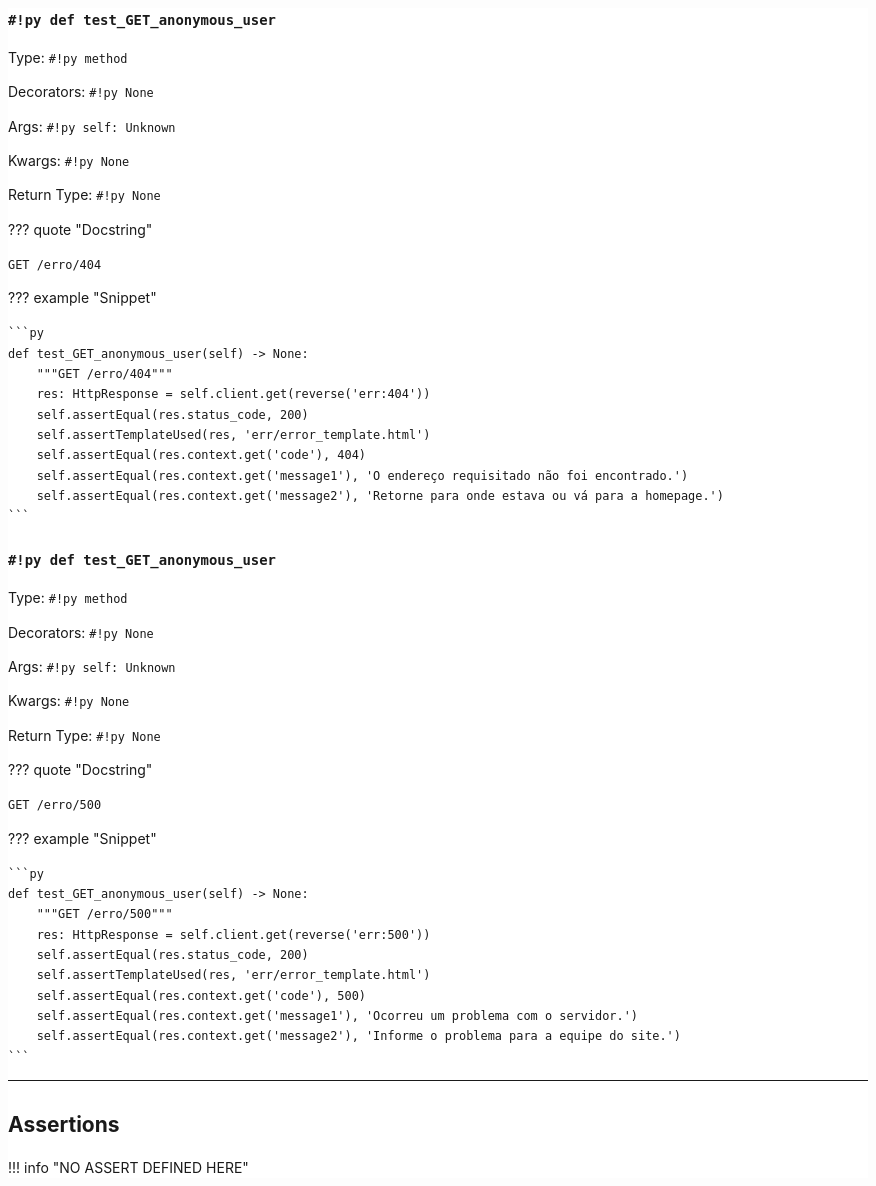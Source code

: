 ### `#!py def test_GET_anonymous_user`

Type: `#!py method`

Decorators: `#!py None`

Args: `#!py self: Unknown`

Kwargs: `#!py None`

Return Type: `#!py None`

??? quote "Docstring"

    GET /erro/404

??? example "Snippet"

    ```py
    def test_GET_anonymous_user(self) -> None:
        """GET /erro/404"""
        res: HttpResponse = self.client.get(reverse('err:404'))
        self.assertEqual(res.status_code, 200)
        self.assertTemplateUsed(res, 'err/error_template.html')
        self.assertEqual(res.context.get('code'), 404)
        self.assertEqual(res.context.get('message1'), 'O endereço requisitado não foi encontrado.')
        self.assertEqual(res.context.get('message2'), 'Retorne para onde estava ou vá para a homepage.')
    ```

### `#!py def test_GET_anonymous_user`

Type: `#!py method`

Decorators: `#!py None`

Args: `#!py self: Unknown`

Kwargs: `#!py None`

Return Type: `#!py None`

??? quote "Docstring"

    GET /erro/500

??? example "Snippet"

    ```py
    def test_GET_anonymous_user(self) -> None:
        """GET /erro/500"""
        res: HttpResponse = self.client.get(reverse('err:500'))
        self.assertEqual(res.status_code, 200)
        self.assertTemplateUsed(res, 'err/error_template.html')
        self.assertEqual(res.context.get('code'), 500)
        self.assertEqual(res.context.get('message1'), 'Ocorreu um problema com o servidor.')
        self.assertEqual(res.context.get('message2'), 'Informe o problema para a equipe do site.')
    ```



---

## Assertions

!!! info "NO ASSERT DEFINED HERE"
